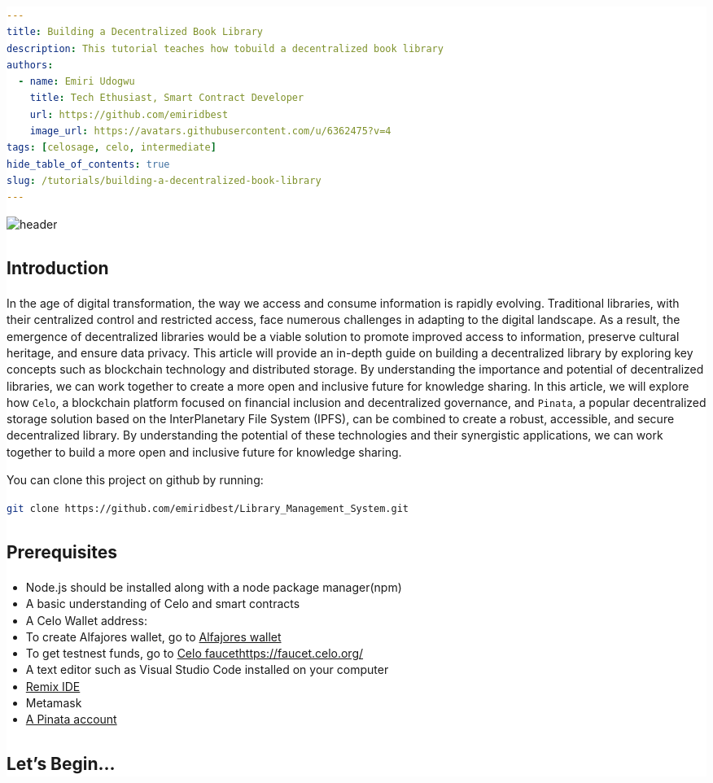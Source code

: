 ```yaml
---
title: Building a Decentralized Book Library
description: This tutorial teaches how tobuild a decentralized book library
authors:
  - name: Emiri Udogwu
    title: Tech Ethusiast, Smart Contract Developer 
    url: https://github.com/emiridbest
    image_url: https://avatars.githubusercontent.com/u/6362475?v=4
tags: [celosage, celo, intermediate]
hide_table_of_contents: true
slug: /tutorials/building-a-decentralized-book-library
---
```


![header](https://user-images.githubusercontent.com/6362475/234573453-ec2a9b71-048f-49af-97ea-ba897b5114eb.png)

## Introduction​

In the age of digital transformation, the way we access and consume information is rapidly evolving. Traditional libraries, with their centralized control and restricted access, face numerous challenges in adapting to the digital landscape. As a result, the emergence of decentralized libraries would be a viable solution to promote improved access to information, preserve cultural heritage, and ensure data privacy. This article will provide an in-depth guide on building a decentralized library by exploring key concepts such as blockchain technology and distributed storage. By understanding the importance and potential of decentralized libraries, we can work together to create a more open and inclusive future for knowledge sharing.
In this article, we will explore how `Celo`, a blockchain platform focused on financial inclusion and decentralized governance, and `Pinata`, a popular decentralized storage solution based on the InterPlanetary File System (IPFS), can be combined to create a robust, accessible, and secure decentralized library. By understanding the potential of these technologies and their synergistic applications, we can work together to build a more open and inclusive future for knowledge sharing. 

You can clone this project on github by running:

```bash
git clone https://github.com/emiridbest/Library_Management_System.git
```

## Prerequisites​

- Node.js should be installed along with a node package manager(npm)
- A basic understanding of Celo and smart contracts
- A Celo Wallet address:
- To create Alfajores wallet, go to [Alfajores wallet](https://celo.org/developers/faucet)
- To get testnest funds, go to [Celo faucet]()https://faucet.celo.org/
- A text editor such as Visual Studio Code installed on your computer
- [Remix IDE](https://remix.ethereum.org/)
- Metamask
- [A Pinata account](https://app.pinata.cloud)

## Let’s Begin…
